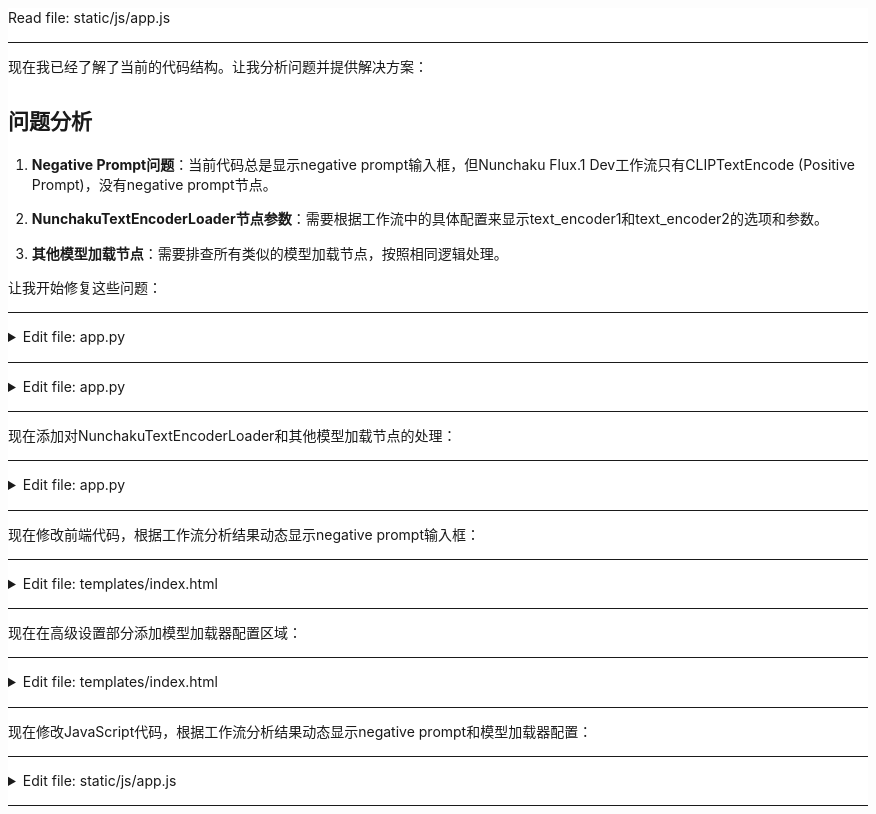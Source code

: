 
Read file: static/js/app.js

---

现在我已经了解了当前的代码结构。让我分析问题并提供解决方案：

## 问题分析

1. **Negative Prompt问题**：当前代码总是显示negative prompt输入框，但Nunchaku Flux.1 Dev工作流只有CLIPTextEncode (Positive Prompt)，没有negative prompt节点。

2. **NunchakuTextEncoderLoader节点参数**：需要根据工作流中的具体配置来显示text_encoder1和text_encoder2的选项和参数。

3. **其他模型加载节点**：需要排查所有类似的模型加载节点，按照相同逻辑处理。

让我开始修复这些问题：


---

<details><summary>Edit file: app.py</summary></details>

---

<details><summary>Edit file: app.py</summary></details>

---

现在添加对NunchakuTextEncoderLoader和其他模型加载节点的处理：


---

<details><summary>Edit file: app.py</summary></details>

---

现在修改前端代码，根据工作流分析结果动态显示negative prompt输入框：


---

<details><summary>Edit file: templates/index.html</summary></details>

---

现在在高级设置部分添加模型加载器配置区域：


---

<details><summary>Edit file: templates/index.html</summary></details>

---

现在修改JavaScript代码，根据工作流分析结果动态显示negative prompt和模型加载器配置：


---

<details><summary>Edit file: static/js/app.js</summary></details>

---